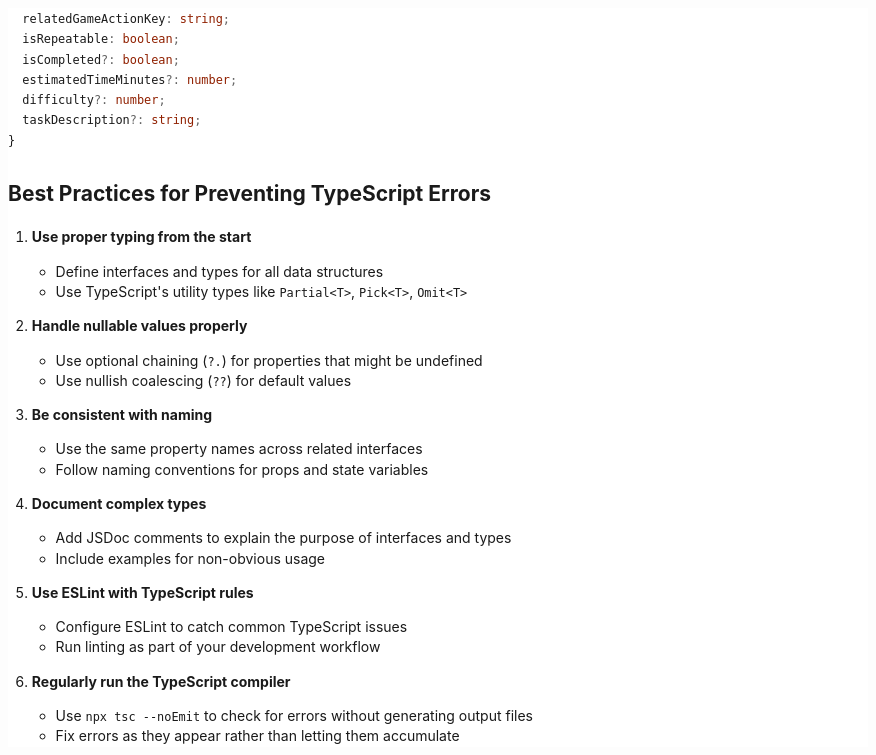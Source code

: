 ```typescript
  relatedGameActionKey: string;
  isRepeatable: boolean;
  isCompleted?: boolean;
  estimatedTimeMinutes?: number;
  difficulty?: number;
  taskDescription?: string;
}
```

## Best Practices for Preventing TypeScript Errors

1. **Use proper typing from the start**
   - Define interfaces and types for all data structures
   - Use TypeScript's utility types like `Partial<T>`, `Pick<T>`, `Omit<T>`

2. **Handle nullable values properly**
   - Use optional chaining (`?.`) for properties that might be undefined
   - Use nullish coalescing (`??`) for default values

3. **Be consistent with naming**
   - Use the same property names across related interfaces
   - Follow naming conventions for props and state variables

4. **Document complex types**
   - Add JSDoc comments to explain the purpose of interfaces and types
   - Include examples for non-obvious usage

5. **Use ESLint with TypeScript rules**
   - Configure ESLint to catch common TypeScript issues
   - Run linting as part of your development workflow

6. **Regularly run the TypeScript compiler**
   - Use `npx tsc --noEmit` to check for errors without generating output files
   - Fix errors as they appear rather than letting them accumulate
